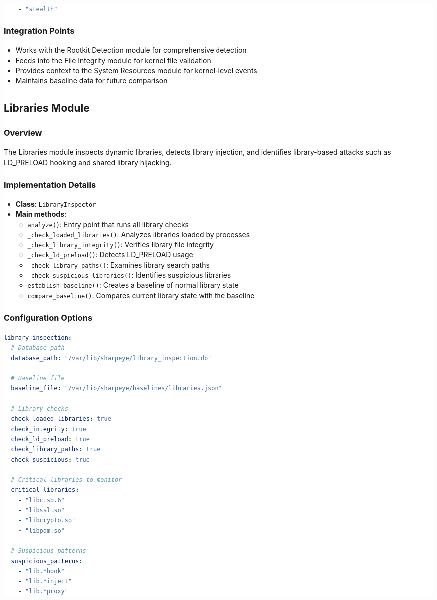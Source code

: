 ```yaml
    - "stealth"
```

### Integration Points

- Works with the Rootkit Detection module for comprehensive detection
- Feeds into the File Integrity module for kernel file validation
- Provides context to the System Resources module for kernel-level events
- Maintains baseline data for future comparison

## Libraries Module

### Overview

The Libraries module inspects dynamic libraries, detects library injection, and identifies library-based attacks such as LD_PRELOAD hooking and shared library hijacking.

### Implementation Details

- **Class**: `LibraryInspector`
- **Main methods**:
  - `analyze()`: Entry point that runs all library checks
  - `_check_loaded_libraries()`: Analyzes libraries loaded by processes
  - `_check_library_integrity()`: Verifies library file integrity
  - `_check_ld_preload()`: Detects LD_PRELOAD usage
  - `_check_library_paths()`: Examines library search paths
  - `_check_suspicious_libraries()`: Identifies suspicious libraries
  - `establish_baseline()`: Creates a baseline of normal library state
  - `compare_baseline()`: Compares current library state with the baseline

### Configuration Options

```yaml
library_inspection:
  # Database path
  database_path: "/var/lib/sharpeye/library_inspection.db"
  
  # Baseline file
  baseline_file: "/var/lib/sharpeye/baselines/libraries.json"
  
  # Library checks
  check_loaded_libraries: true
  check_integrity: true
  check_ld_preload: true
  check_library_paths: true
  check_suspicious: true
  
  # Critical libraries to monitor
  critical_libraries:
    - "libc.so.6"
    - "libssl.so"
    - "libcrypto.so"
    - "libpam.so"
  
  # Suspicious patterns
  suspicious_patterns:
    - "lib.*hook"
    - "lib.*inject"
    - "lib.*proxy"
```
